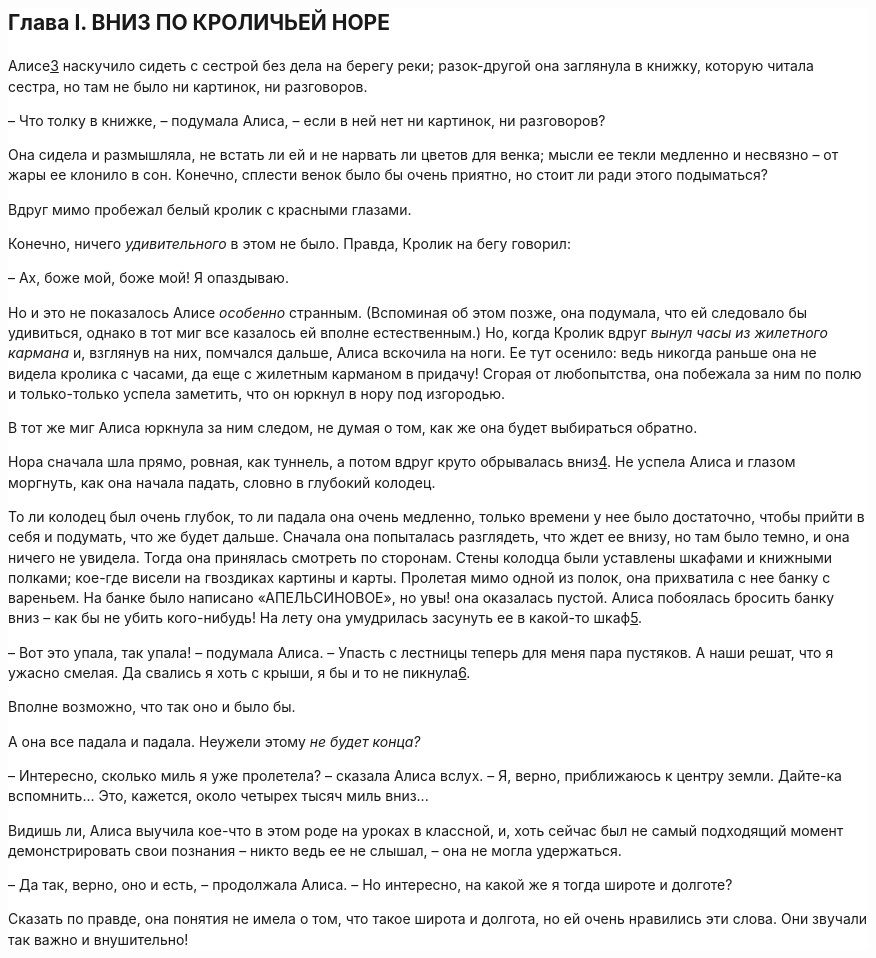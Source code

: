## Глава I. ВНИЗ ПО КРОЛИЧЬЕЙ НОРЕ

Алисе[3](https://wysotsky.com/0011/1049-01.htm#fn_003 "Мартин Гарднер") наскучило сидеть с сестрой без дела на берегу реки; разок-другой она заглянула в книжку, которую читала сестра, но там не было ни картинок, ни разговоров.

– Что толку в книжке, – подумала Алиса, – если в ней нет ни картинок, ни разговоров?

Она сидела и размышляла, не встать ли ей и не нарвать ли цветов для венка; мысли ее текли медленно и несвязно – от жары ее клонило в сон. Конечно, сплести венок было бы очень приятно, но стоит ли ради этого подыматься?

Вдруг мимо пробежал белый кролик с красными глазами.

Конечно, ничего _удивительного_ в этом не было. Правда, Кролик на бегу говорил:

– Ах, боже мой, боже мой! Я опаздываю.

Но и это не показалось Алисе _особенно_ странным. (Вспоминая об этом позже, она подумала, что ей следовало бы удивиться, однако в тот миг все казалось ей вполне естественным.) Но, когда Кролик вдруг _вынул часы из жилетного кармана_ и, взглянув на них, помчался дальше, Алиса вскочила на ноги. Ее тут осенило: ведь никогда раньше она не видела кролика с часами, да еще с жилетным карманом в придачу! Сгорая от любопытства, она побежала за ним по полю и только-только успела заметить, что он юркнул в нору под изгородью.

В тот же миг Алиса юркнула за ним следом, не думая о том, как же она будет выбираться обратно.

Нора сначала шла прямо, ровная, как туннель, а потом вдруг круто обрывалась вниз[4](https://wysotsky.com/0011/1049-01.htm#fn_004 "Нина Демурова"). Не успела Алиса и глазом моргнуть, как она начала падать, словно в глубокий колодец.

То ли колодец был очень глубок, то ли падала она очень медленно, только времени у нее было достаточно, чтобы прийти в себя и подумать, что же будет дальше. Сначала она попыталась разглядеть, что ждет ее внизу, но там было темно, и она ничего не увидела. Тогда она принялась смотреть по сторонам. Стены колодца были уставлены шкафами и книжными полками; кое-где висели на гвоздиках картины и карты. Пролетая мимо одной из полок, она прихватила с нее банку с вареньем. На банке было написано «АПЕЛЬСИНОВОЕ», но увы! она оказалась пустой. Алиса побоялась бросить банку вниз – как бы не убить кого-нибудь! На лету она умудрилась засунуть ее в какой-то шкаф[5](https://wysotsky.com/0011/1049-01.htm#fn_005 "Мартин Гарднер").

– Вот это упала, так упала! – подумала Алиса. – Упасть с лестницы теперь для меня пара пустяков. А наши решат, что я ужасно смелая. Да свались я хоть с крыши, я бы и то не пикнула[6](https://wysotsky.com/0011/1049-01.htm#fn_006 "Мартин Гарднер").

Вполне возможно, что так оно и было бы.

А она все падала и падала. Неужели этому _не будет конца?_

– Интересно, сколько миль я уже пролетела? – сказала Алиса вслух. – Я, верно, приближаюсь к центру земли. Дайте-ка вспомнить... Это, кажется, около четырех тысяч миль вниз...

Видишь ли, Алиса выучила кое-что в этом роде на уроках в классной, и, хоть сейчас был не самый подходящий момент демонстрировать свои познания – никто ведь ее не слышал, – она не могла удержаться.

– Да так, верно, оно и есть, – продолжала Алиса. – Но интересно, на какой же я тогда широте и долготе?

Сказать по правде, она понятия не имела о том, что такое широта и долгота, но ей очень нравились эти слова. Они звучали так важно и внушительно!
